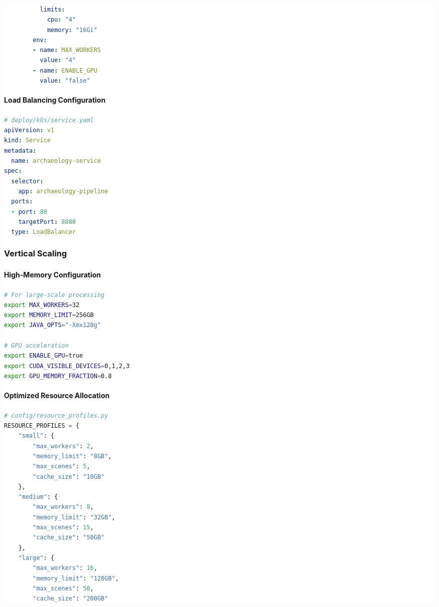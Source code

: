 ```yaml
          limits:
            cpu: "4"
            memory: "16Gi"
        env:
        - name: MAX_WORKERS
          value: "4"
        - name: ENABLE_GPU
          value: "false"
```

#### Load Balancing Configuration

```yaml
# deploy/k8s/service.yaml
apiVersion: v1
kind: Service
metadata:
  name: archaeology-service
spec:
  selector:
    app: archaeology-pipeline
  ports:
  - port: 80
    targetPort: 8080
  type: LoadBalancer
```

### Vertical Scaling

#### High-Memory Configuration

```bash
# For large-scale processing
export MAX_WORKERS=32
export MEMORY_LIMIT=256GB
export JAVA_OPTS="-Xmx128g"

# GPU acceleration
export ENABLE_GPU=true
export CUDA_VISIBLE_DEVICES=0,1,2,3
export GPU_MEMORY_FRACTION=0.8
```

#### Optimized Resource Allocation

```python
# config/resource_profiles.py
RESOURCE_PROFILES = {
    "small": {
        "max_workers": 2,
        "memory_limit": "8GB",
        "max_scenes": 5,
        "cache_size": "10GB"
    },
    "medium": {
        "max_workers": 8,
        "memory_limit": "32GB", 
        "max_scenes": 15,
        "cache_size": "50GB"
    },
    "large": {
        "max_workers": 16,
        "memory_limit": "128GB",
        "max_scenes": 50,
        "cache_size": "200GB"
```